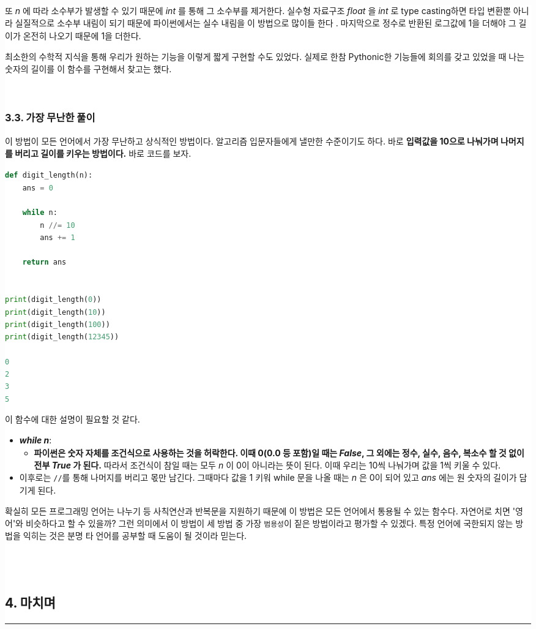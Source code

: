 또 _n_ 에 따라 소수부가 발생할 수 있기 때문에 _int_ 를 통해 그 소수부를 제거한다. 실수형 자료구조 _float_ 을 _int_ 로 type casting하면 타입 변환뿐 아니라 실질적으로 소수부 내림이 되기 때문에 파이썬에서는 실수 내림을 이 방법으로 많이들 한다 . 마지막으로 정수로 반환된 로그값에 1을 더해야 그 길이가 온전히 나오기 때문에 1을 더한다.

최소한의 수학적 지식을 통해 우리가 원하는 기능을 이렇게 짧게 구현할 수도 있었다. 실제로 한참 Pythonic한 기능들에 회의를 갖고 있었을 때 나는 숫자의 길이를 이 함수를 구현해서 찾고는 했다.


<br id="3c">

### 3.3. 가장 무난한 풀이

이 방법이 모든 언어에서 가장 무난하고 상식적인 방법이다. 알고리즘 입문자들에게 낼만한 수준이기도 하다. 바로 **입력값을 10으로 나눠가며 나머지를 버리고 길이를 키우는 방법이다.** 바로 코드를 보자.

```python
def digit_length(n):
    ans = 0

    while n:
        n //= 10
        ans += 1

    return ans


print(digit_length(0))
print(digit_length(10))
print(digit_length(100))
print(digit_length(12345))

0
2
3
5
```

이 함수에 대한 설명이 필요할 것 같다.

* **_while n_**:
  - **파이썬은 숫자 자체를 조건식으로 사용하는 것을 허락한다. 이때 0(0.0 등 포함)일 때는 _False_, 그 외에는 정수, 실수, 음수, 복소수 할 것 없이 전부 _True_ 가 된다.** 따라서 조건식이 참일 때는 모두 _n_ 이 0이 아니라는 뜻이 된다. 이때 우리는 10씩 나눠가며 값을 1씩 키울 수 있다.
* 이후로는 `//`를 통해 나머지를 버리고 몫만 남긴다. 그때마다 값을 1 키워 while 문을 나올 때는 _n_ 은 0이 되어 있고 _ans_ 에는 원 숫자의 길이가 담기게 된다.

확실히 모든 프로그래밍 언어는 나누기 등 사칙연산과 반복문을 지원하기 때문에 이 방법은 모든 언어에서 통용될 수 있는 함수다. 자연어로 치면 '영어'와 비슷하다고 할 수 있을까? 그런 의미에서 이 방법이 세 방법 중 가장 `범용성`이 짙은 방법이라고 평가할 수 있겠다. 특정 언어에 국한되지 않는 방법을 익히는 것은 분명 타 언어를 공부할 때 도움이 될 것이라 믿는다.


<br>
<br id="4">

## 4. 마치며

---
